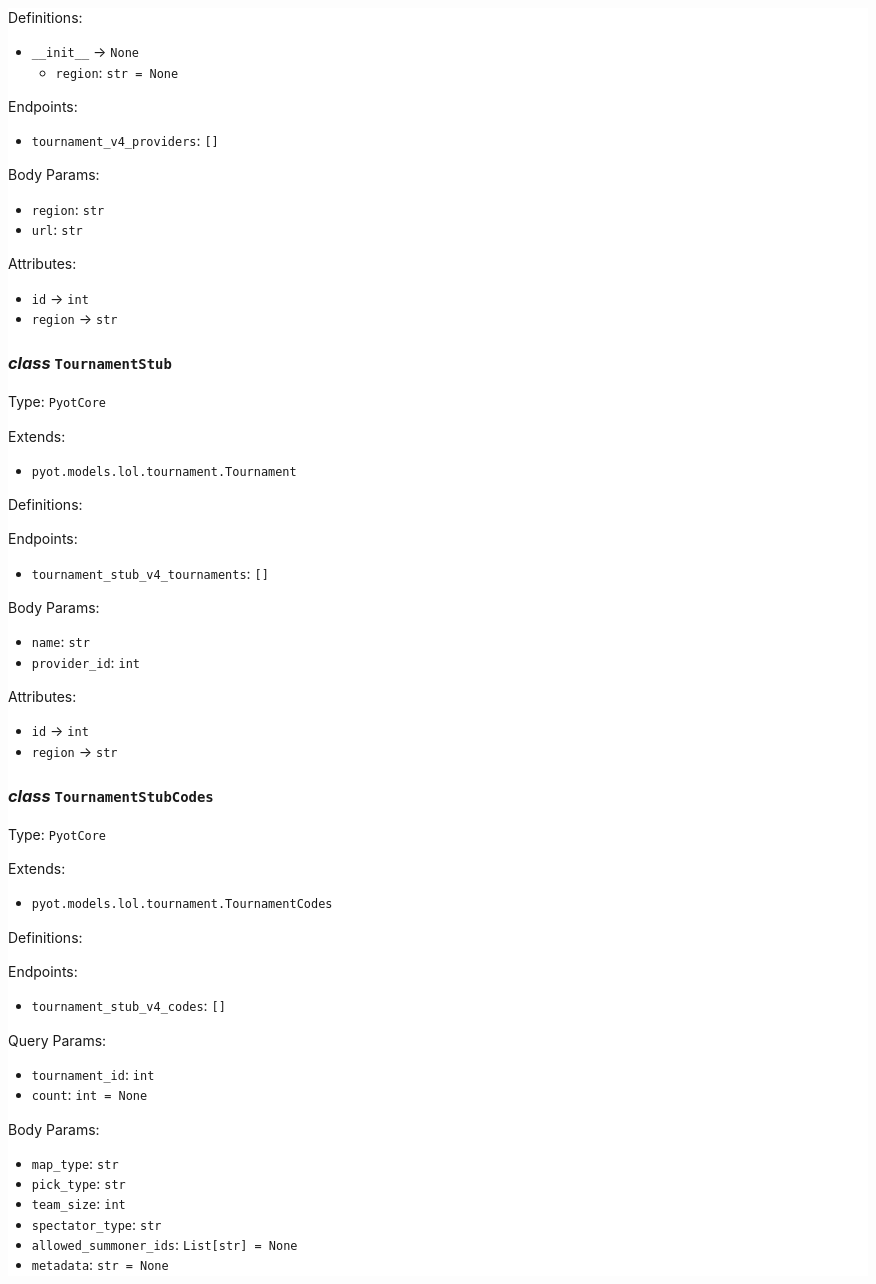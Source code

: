 Definitions: 
* `__init__` -> `None` 
  * `region`: `str = None` 

Endpoints: 
* `tournament_v4_providers`: `[]` 

Body Params: 
* `region`: `str` 
* `url`: `str` 

Attributes: 
* `id` -> `int` 
* `region` -> `str` 


### _class_ `TournamentStub`

Type: `PyotCore` 

Extends: 
* `pyot.models.lol.tournament.Tournament` 

Definitions: 

Endpoints: 
* `tournament_stub_v4_tournaments`: `[]` 

Body Params: 
* `name`: `str` 
* `provider_id`: `int` 

Attributes: 
* `id` -> `int` 
* `region` -> `str` 


### _class_ `TournamentStubCodes`

Type: `PyotCore` 

Extends: 
* `pyot.models.lol.tournament.TournamentCodes` 

Definitions: 

Endpoints: 
* `tournament_stub_v4_codes`: `[]` 

Query Params: 
* `tournament_id`: `int` 
* `count`: `int = None` 

Body Params: 
* `map_type`: `str` 
* `pick_type`: `str` 
* `team_size`: `int` 
* `spectator_type`: `str` 
* `allowed_summoner_ids`: `List[str] = None` 
* `metadata`: `str = None` 
